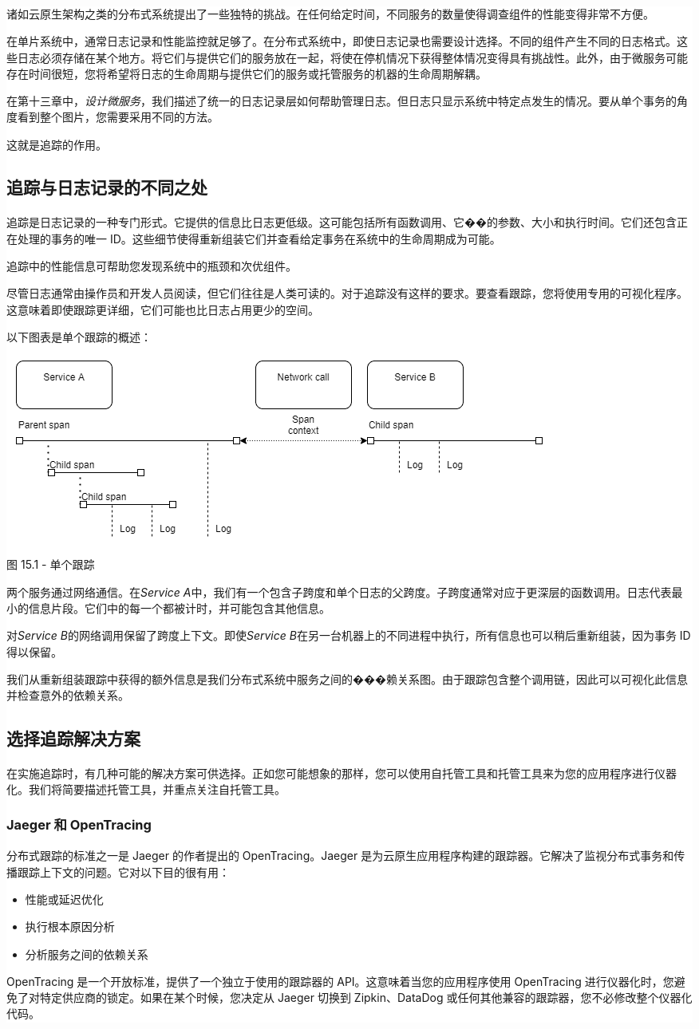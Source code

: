 诸如云原生架构之类的分布式系统提出了一些独特的挑战。在任何给定时间，不同服务的数量使得调查组件的性能变得非常不方便。

在单片系统中，通常日志记录和性能监控就足够了。在分布式系统中，即使日志记录也需要设计选择。不同的组件产生不同的日志格式。这些日志必须存储在某个地方。将它们与提供它们的服务放在一起，将使在停机情况下获得整体情况变得具有挑战性。此外，由于微服务可能存在时间很短，您将希望将日志的生命周期与提供它们的服务或托管服务的机器的生命周期解耦。

在第十三章中，*设计微服务*，我们描述了统一的日志记录层如何帮助管理日志。但日志只显示系统中特定点发生的情况。要从单个事务的角度看到整个图片，您需要采用不同的方法。

这就是追踪的作用。

## 追踪与日志记录的不同之处

追踪是日志记录的一种专门形式。它提供的信息比日志更低级。这可能包括所有函数调用、它��的参数、大小和执行时间。它们还包含正在处理的事务的唯一 ID。这些细节使得重新组装它们并查看给定事务在系统中的生命周期成为可能。

追踪中的性能信息可帮助您发现系统中的瓶颈和次优组件。

尽管日志通常由操作员和开发人员阅读，但它们往往是人类可读的。对于追踪没有这样的要求。要查看跟踪，您将使用专用的可视化程序。这意味着即使跟踪更详细，它们可能也比日志占用更少的空间。

以下图表是单个跟踪的概述：

![](img/99975346-44c1-441b-a623-58d5513d59d7.png)

图 15.1 - 单个跟踪

两个服务通过网络通信。在*Service A*中，我们有一个包含子跨度和单个日志的父跨度。子跨度通常对应于更深层的函数调用。日志代表最小的信息片段。它们中的每一个都被计时，并可能包含其他信息。

对*Service B*的网络调用保留了跨度上下文。即使*Service B*在另一台机器上的不同进程中执行，所有信息也可以稍后重新组装，因为事务 ID 得以保留。

我们从重新组装跟踪中获得的额外信息是我们分布式系统中服务之间的���赖关系图。由于跟踪包含整个调用链，因此可以可视化此信息并检查意外的依赖关系。

## 选择追踪解决方案

在实施追踪时，有几种可能的解决方案可供选择。正如您可能想象的那样，您可以使用自托管工具和托管工具来为您的应用程序进行仪器化。我们将简要描述托管工具，并重点关注自托管工具。

### Jaeger 和 OpenTracing

分布式跟踪的标准之一是 Jaeger 的作者提出的 OpenTracing。Jaeger 是为云原生应用程序构建的跟踪器。它解决了监视分布式事务和传播跟踪上下文的问题。它对以下目的很有用：

+   性能或延迟优化

+   执行根本原因分析

+   分析服务之间的依赖关系

OpenTracing 是一个开放标准，提供了一个独立于使用的跟踪器的 API。这意味着当您的应用程序使用 OpenTracing 进行仪器化时，您避免了对特定供应商的锁定。如果在某个时候，您决定从 Jaeger 切换到 Zipkin、DataDog 或任何其他兼容的跟踪器，您不必修改整个仪器化代码。
